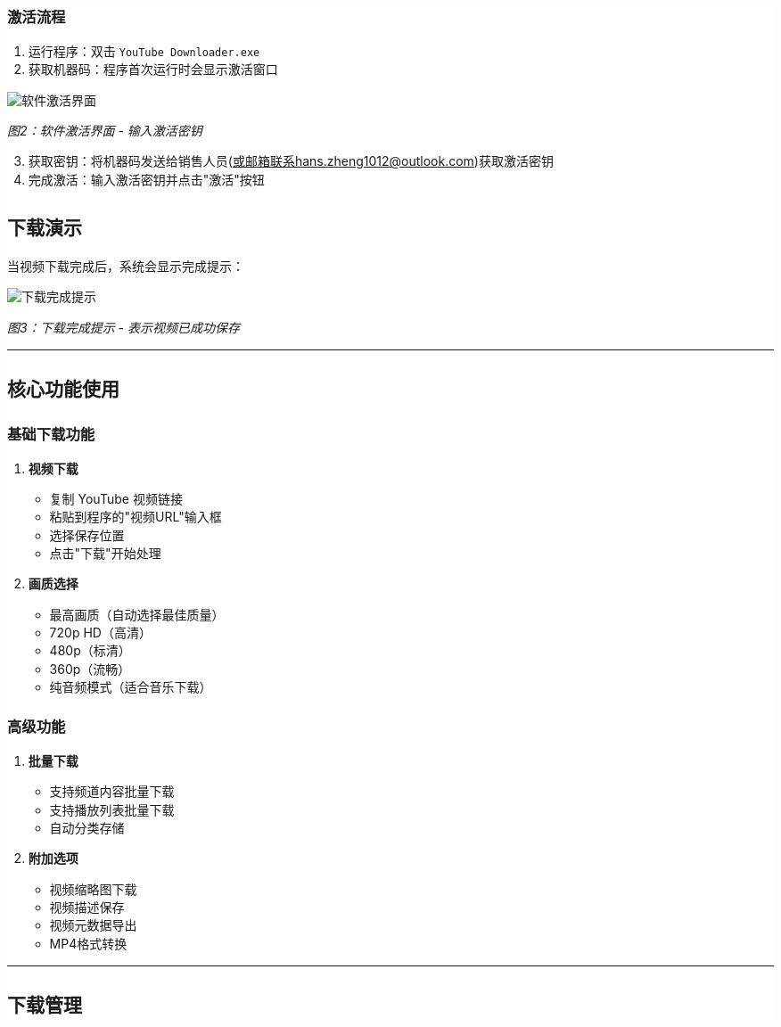 ### 激活流程
1. 运行程序：双击 `YouTube Downloader.exe`
2. 获取机器码：程序首次运行时会显示激活窗口

![软件激活界面](/images/posts/22.jpg)

*图2：软件激活界面 - 输入激活密钥*

3. 获取密钥：将机器码发送给销售人员(或邮箱联系hans.zheng1012@outlook.com)获取激活密钥
4. 完成激活：输入激活密钥并点击"激活"按钮

## 下载演示

当视频下载完成后，系统会显示完成提示：

![下载完成提示](/images/posts/33.jpg)

*图3：下载完成提示 - 表示视频已成功保存*

---

## 核心功能使用

### 基础下载功能
1. **视频下载**
   - 复制 YouTube 视频链接
   - 粘贴到程序的"视频URL"输入框
   - 选择保存位置
   - 点击"下载"开始处理

2. **画质选择**
   - 最高画质（自动选择最佳质量）
   - 720p HD（高清）
   - 480p（标清）
   - 360p（流畅）
   - 纯音频模式（适合音乐下载）

### 高级功能
1. **批量下载**
   - 支持频道内容批量下载
   - 支持播放列表批量下载
   - 自动分类存储

2. **附加选项**
   - 视频缩略图下载
   - 视频描述保存
   - 视频元数据导出
   - MP4格式转换

---

## 下载管理
